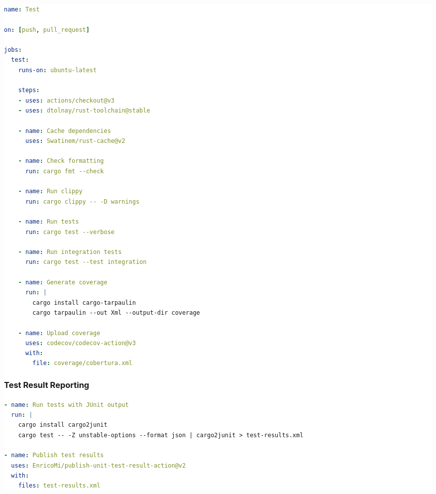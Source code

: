 ```yaml
name: Test

on: [push, pull_request]

jobs:
  test:
    runs-on: ubuntu-latest

    steps:
    - uses: actions/checkout@v3
    - uses: dtolnay/rust-toolchain@stable

    - name: Cache dependencies
      uses: Swatinem/rust-cache@v2

    - name: Check formatting
      run: cargo fmt --check

    - name: Run clippy
      run: cargo clippy -- -D warnings

    - name: Run tests
      run: cargo test --verbose

    - name: Run integration tests
      run: cargo test --test integration

    - name: Generate coverage
      run: |
        cargo install cargo-tarpaulin
        cargo tarpaulin --out Xml --output-dir coverage

    - name: Upload coverage
      uses: codecov/codecov-action@v3
      with:
        file: coverage/cobertura.xml
```

### Test Result Reporting

```yaml
- name: Run tests with JUnit output
  run: |
    cargo install cargo2junit
    cargo test -- -Z unstable-options --format json | cargo2junit > test-results.xml

- name: Publish test results
  uses: EnricoMi/publish-unit-test-result-action@v2
  with:
    files: test-results.xml
```

